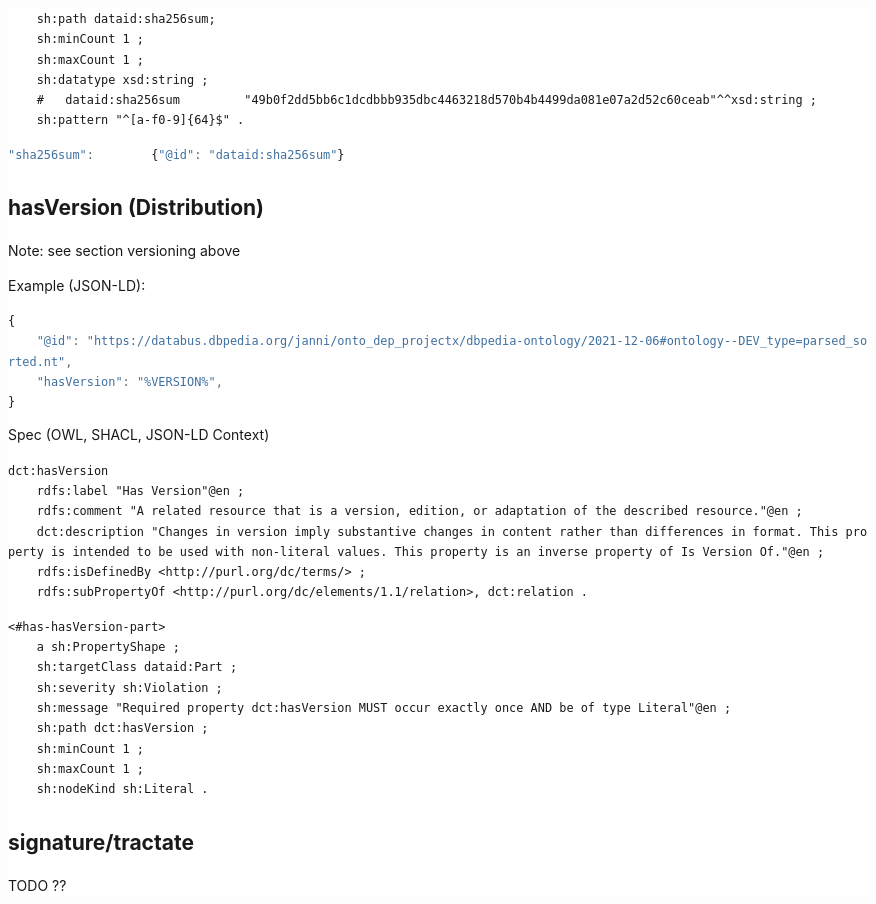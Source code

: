 ```turtle
	sh:path dataid:sha256sum;
	sh:minCount 1 ;
	sh:maxCount 1 ;
	sh:datatype xsd:string ;
	#   dataid:sha256sum         "49b0f2dd5bb6c1dcdbbb935dbc4463218d570b4b4499da081e07a2d52c60ceab"^^xsd:string ;
	sh:pattern "^[a-f0-9]{64}$" .
```
```javascript
"sha256sum": 		{"@id": "dataid:sha256sum"}
```

## hasVersion (Distribution)

Note: see section versioning above


Example (JSON-LD):
```javascript
{	
	"@id": "https://databus.dbpedia.org/janni/onto_dep_projectx/dbpedia-ontology/2021-12-06#ontology--DEV_type=parsed_sorted.nt",
	"hasVersion": "%VERSION%",
}
```
Spec (OWL, SHACL, JSON-LD Context)
```turtle
dct:hasVersion
	rdfs:label "Has Version"@en ;
	rdfs:comment "A related resource that is a version, edition, or adaptation of the described resource."@en ;
	dct:description "Changes in version imply substantive changes in content rather than differences in format. This property is intended to be used with non-literal values. This property is an inverse property of Is Version Of."@en ;
	rdfs:isDefinedBy <http://purl.org/dc/terms/> ;
	rdfs:subPropertyOf <http://purl.org/dc/elements/1.1/relation>, dct:relation .
```
```turtle
<#has-hasVersion-part>
	a sh:PropertyShape ;
	sh:targetClass dataid:Part ;
	sh:severity sh:Violation ;
	sh:message "Required property dct:hasVersion MUST occur exactly once AND be of type Literal"@en ;
	sh:path dct:hasVersion ;
	sh:minCount 1 ;
	sh:maxCount 1 ;
	sh:nodeKind sh:Literal .
```

## signature/tractate
TODO ??
